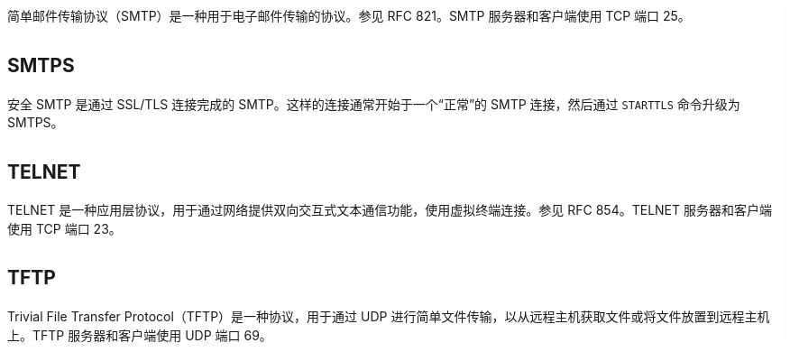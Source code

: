 简单邮件传输协议（SMTP）是一种用于电子邮件传输的协议。参见 RFC 821。SMTP 服务器和客户端使用 TCP 端口 25。

## SMTPS

安全 SMTP 是通过 SSL/TLS 连接完成的 SMTP。这样的连接通常开始于一个“正常”的 SMTP 连接，然后通过 `STARTTLS` 命令升级为 SMTPS。

## TELNET

TELNET 是一种应用层协议，用于通过网络提供双向交互式文本通信功能，使用虚拟终端连接。参见 RFC 854。TELNET 服务器和客户端使用 TCP 端口 23。

## TFTP

Trivial File Transfer Protocol（TFTP）是一种协议，用于通过 UDP 进行简单文件传输，以从远程主机获取文件或将文件放置到远程主机上。TFTP 服务器和客户端使用 UDP 端口 69。
